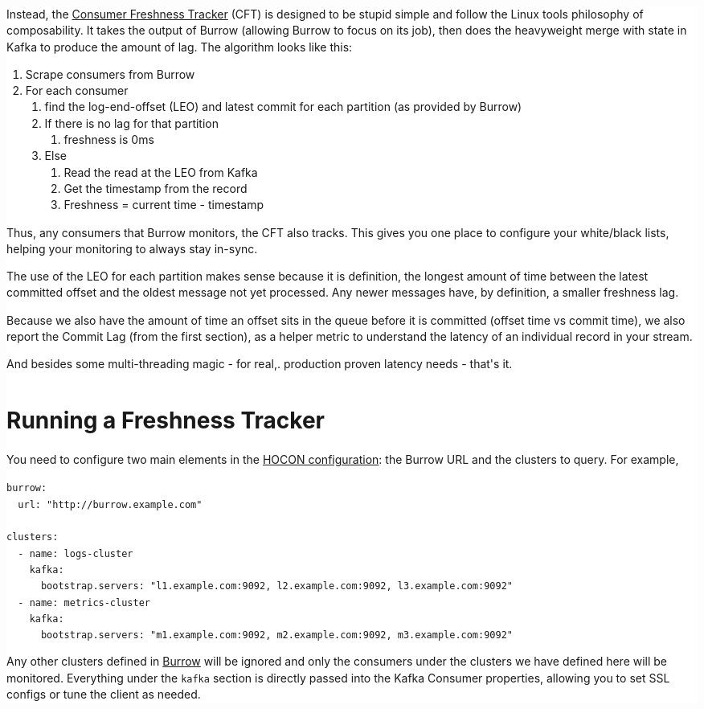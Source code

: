 Instead, the [Consumer Freshness Tracker] (CFT) is designed to be stupid simple and follow the Linux tools philosophy
 of composability. It takes the output of Burrow (allowing Burrow to focus on its job), then does the heavyweight 
 merge with state in Kafka to produce the amount of lag. The algorithm looks like this:

 1. Scrape consumers from Burrow
 2. For each consumer
     1. find the log-end-offset (LEO) and latest commit for each partition (as provided by Burrow)
     2. If there is no lag for that partition
        1. freshness is 0ms
     3. Else
        1. Read the read at the LEO from Kafka
        2. Get the timestamp from the record
        3. Freshness = current time - timestamp

Thus, any consumers that Burrow monitors, the CFT also tracks. This gives you one place to configure your white/black
 lists, helping your monitoring to always stay in-sync. 

The use of the LEO for each partition makes sense because it is definition, the longest amount of time between the 
latest committed offset and the oldest message not yet processed. Any newer messages have, by definition, a smaller freshness lag.

Because we also have the amount of time an offset sits in the queue before it is committed (offset time vs commit 
time), we also report the Commit Lag (from the first section), as a helper metric to understand the latency of an individual record in your stream.

And besides some multi-threading magic - for real,. production proven latency needs - that's it.

# Running a Freshness Tracker

You need to configure two main elements in the [HOCON configuration]: the Burrow URL and the clusters to query. For example, 

```
burrow:
  url: "http://burrow.example.com"

clusters:
  - name: logs-cluster
    kafka:
      bootstrap.servers: "l1.example.com:9092, l2.example.com:9092, l3.example.com:9092"
  - name: metrics-cluster
    kafka:
      bootstrap.servers: "m1.example.com:9092, m2.example.com:9092, m3.example.com:9092"
```

Any other clusters defined in [Burrow] will be ignored and only the consumers under the clusters we have defined here
 will be monitored. Everything under the `kafka` section is directly passed into the Kafka Consumer properties, allowing you to set SSL configs or tune the client as needed.


[Consumer Freshness Tracker]: https://github.com/teslamotors/kafka-helmsman/tree/master/kafka_consumer_freshness_tracker
[Burrow]:  https://github.com/linkedin/Burrow
[New Relic Kafkapocalypse article]: https://blog.newrelic.com/engineering/new-relic-kafkapocalypse/
[HOCON configuration]: https://github.com/lightbend/config/blob/master/HOCON.md